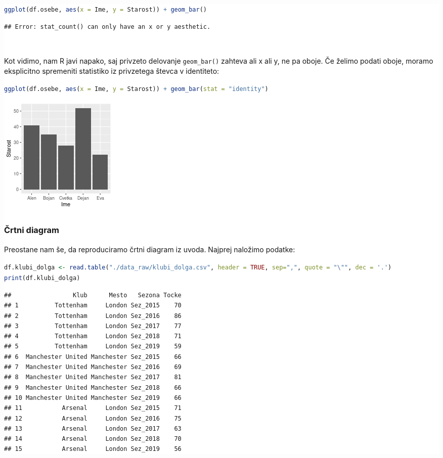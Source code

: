 
```r
ggplot(df.osebe, aes(x = Ime, y = Starost)) + geom_bar()
```

```
## Error: stat_count() can only have an x or y aesthetic.
```

![plot of chunk unnamed-chunk-11](figure/unnamed-chunk-11-1.png)

Kot vidimo, nam R javi napako, saj privzeto delovanje `geom_bar()` zahteva ali x ali y, ne pa oboje. Če želimo podati oboje, moramo eksplicitno spremeniti statistiko iz privzetega števca v identiteto:


```r
ggplot(df.osebe, aes(x = Ime, y = Starost)) + geom_bar(stat = "identity")
```

![plot of chunk unnamed-chunk-12](figure/unnamed-chunk-12-1.png)

### Črtni diagram

Preostane nam še, da reproduciramo črtni diagram iz uvoda. Najprej naložimo podatke:

```r
df.klubi_dolga <- read.table("./data_raw/klubi_dolga.csv", header = TRUE, sep=",", quote = "\"", dec = '.')
print(df.klubi_dolga)
```

```
##                 Klub      Mesto   Sezona Tocke
## 1          Tottenham     London Sez_2015    70
## 2          Tottenham     London Sez_2016    86
## 3          Tottenham     London Sez_2017    77
## 4          Tottenham     London Sez_2018    71
## 5          Tottenham     London Sez_2019    59
## 6  Manchester United Manchester Sez_2015    66
## 7  Manchester United Manchester Sez_2016    69
## 8  Manchester United Manchester Sez_2017    81
## 9  Manchester United Manchester Sez_2018    66
## 10 Manchester United Manchester Sez_2019    66
## 11           Arsenal     London Sez_2015    71
## 12           Arsenal     London Sez_2016    75
## 13           Arsenal     London Sez_2017    63
## 14           Arsenal     London Sez_2018    70
## 15           Arsenal     London Sez_2019    56
```
